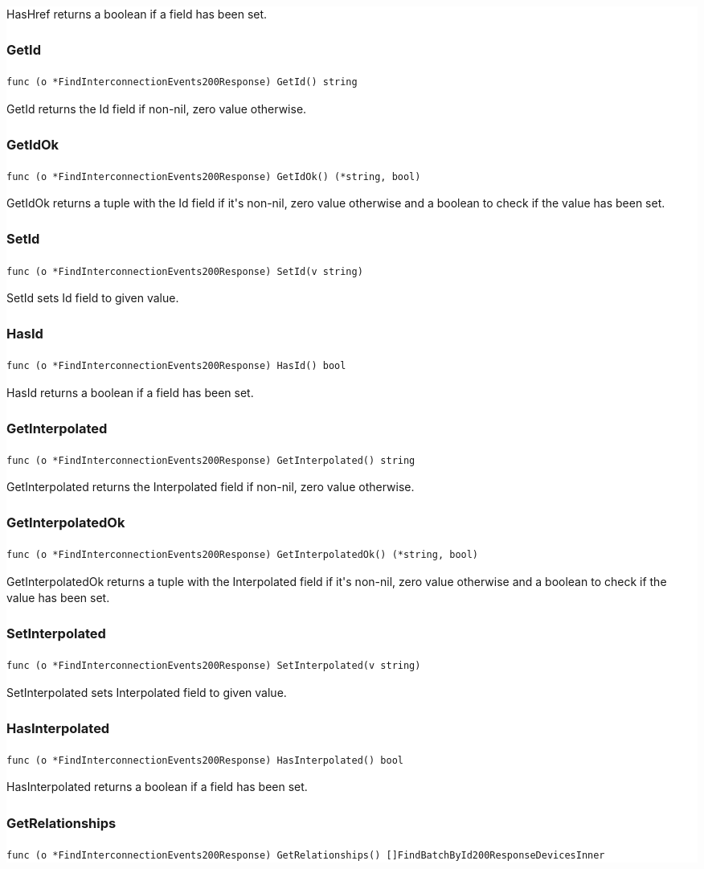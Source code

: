 HasHref returns a boolean if a field has been set.

### GetId

`func (o *FindInterconnectionEvents200Response) GetId() string`

GetId returns the Id field if non-nil, zero value otherwise.

### GetIdOk

`func (o *FindInterconnectionEvents200Response) GetIdOk() (*string, bool)`

GetIdOk returns a tuple with the Id field if it's non-nil, zero value otherwise
and a boolean to check if the value has been set.

### SetId

`func (o *FindInterconnectionEvents200Response) SetId(v string)`

SetId sets Id field to given value.

### HasId

`func (o *FindInterconnectionEvents200Response) HasId() bool`

HasId returns a boolean if a field has been set.

### GetInterpolated

`func (o *FindInterconnectionEvents200Response) GetInterpolated() string`

GetInterpolated returns the Interpolated field if non-nil, zero value otherwise.

### GetInterpolatedOk

`func (o *FindInterconnectionEvents200Response) GetInterpolatedOk() (*string, bool)`

GetInterpolatedOk returns a tuple with the Interpolated field if it's non-nil, zero value otherwise
and a boolean to check if the value has been set.

### SetInterpolated

`func (o *FindInterconnectionEvents200Response) SetInterpolated(v string)`

SetInterpolated sets Interpolated field to given value.

### HasInterpolated

`func (o *FindInterconnectionEvents200Response) HasInterpolated() bool`

HasInterpolated returns a boolean if a field has been set.

### GetRelationships

`func (o *FindInterconnectionEvents200Response) GetRelationships() []FindBatchById200ResponseDevicesInner`

